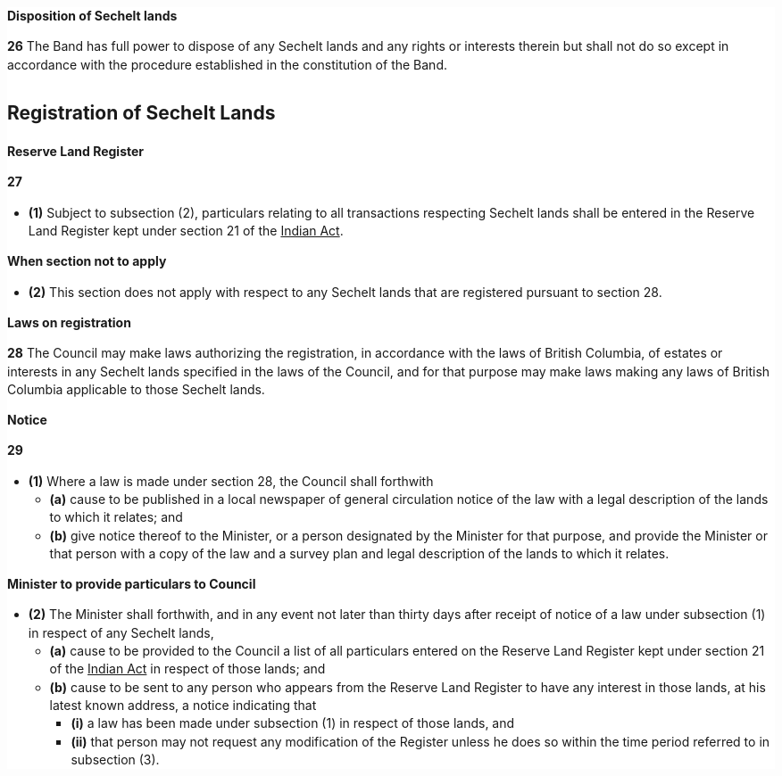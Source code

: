 

**Disposition of Sechelt lands**

**26** The Band has full power to dispose of any Sechelt lands and any rights or interests therein but shall not do so except in accordance with the procedure established in the constitution of the Band.




## Registration of Sechelt Lands



**Reserve Land Register**

**27** 

- **(1)** Subject to subsection (2), particulars relating to all transactions respecting Sechelt lands shall be entered in the Reserve Land Register kept under section 21 of the [Indian Act](/en/Acts/Revised%20Statutes%20of%20Canada/I/I-5.md).

**When section not to apply**

- **(2)** This section does not apply with respect to any Sechelt lands that are registered pursuant to section 28.




**Laws on registration**

**28** The Council may make laws authorizing the registration, in accordance with the laws of British Columbia, of estates or interests in any Sechelt lands specified in the laws of the Council, and for that purpose may make laws making any laws of British Columbia applicable to those Sechelt lands.




**Notice**

**29** 

- **(1)** Where a law is made under section 28, the Council shall forthwith
	- **(a)** cause to be published in a local newspaper of general circulation notice of the law with a legal description of the lands to which it relates; and
	- **(b)** give notice thereof to the Minister, or a person designated by the Minister for that purpose, and provide the Minister or that person with a copy of the law and a survey plan and legal description of the lands to which it relates.

**Minister to provide particulars to Council**

- **(2)** The Minister shall forthwith, and in any event not later than thirty days after receipt of notice of a law under subsection (1) in respect of any Sechelt lands,
	- **(a)** cause to be provided to the Council a list of all particulars entered on the Reserve Land Register kept under section 21 of the [Indian Act](/en/Acts/Revised%20Statutes%20of%20Canada/I/I-5.md) in respect of those lands; and
	- **(b)** cause to be sent to any person who appears from the Reserve Land Register to have any interest in those lands, at his latest known address, a notice indicating that
		- **(i)** a law has been made under subsection (1) in respect of those lands, and
		- **(ii)** that person may not request any modification of the Register unless he does so within the time period referred to in subsection (3).
